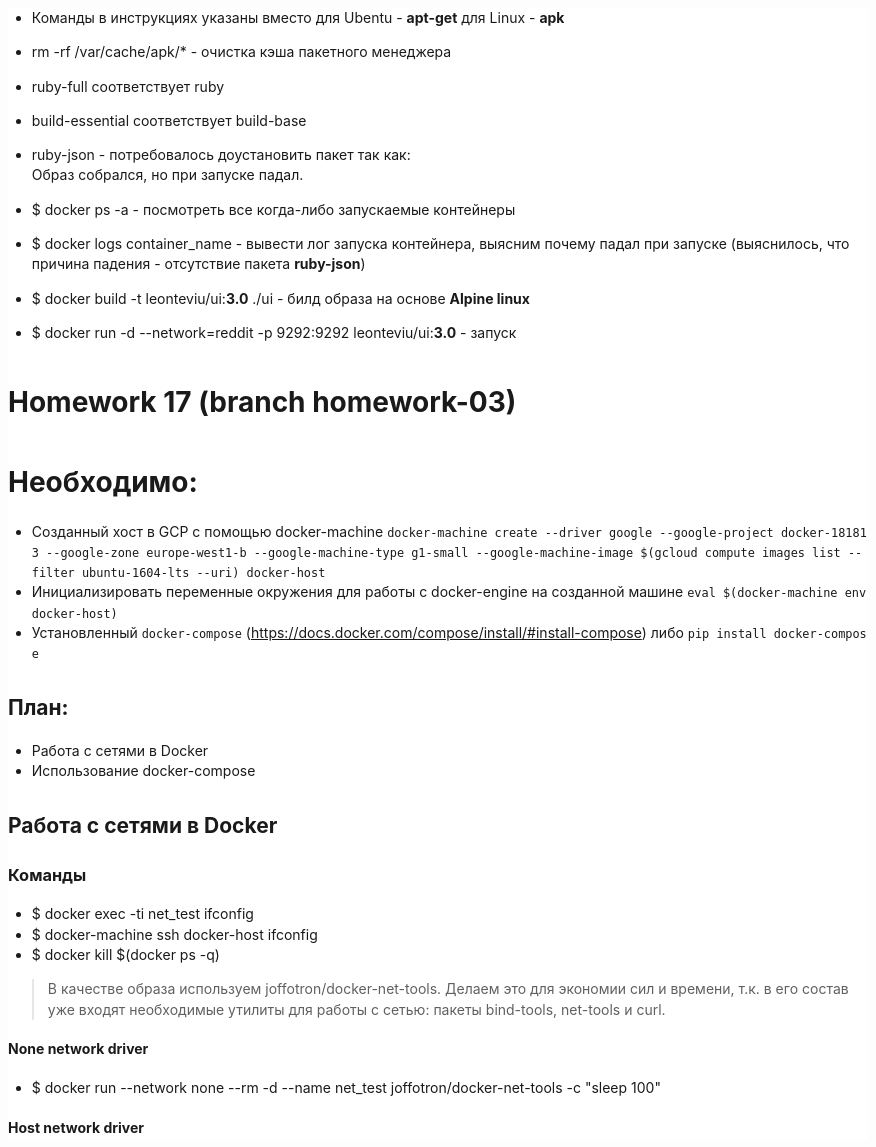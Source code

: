   - Команды в инструкциях указаны вместо для Ubentu - **apt-get** для Linux - **apk**

- rm -rf /var/cache/apk/* - очистка кэша пакетного менеджера

- ruby-full соответствует ruby

- build-essential соответствует build-base

- ruby-json - потребовалось доустановить пакет так как:<br>
  Образ собрался, но при запуске падал.

- $ docker ps -a - посмотреть все когда-либо запускаемые контейнеры

- $ docker logs container_name - вывести лог запуска контейнера, выясним почему падал при запуске (выяснилось, что причина падения - отсутствие пакета **ruby-json**)

- $ docker build -t leonteviu/ui:**3.0** ./ui - билд образа на основе **Alpine linux**

- $ docker run -d --network=reddit -p 9292:9292 leonteviu/ui:**3.0** - запуск

# Homework 17 (branch homework-03)

# Необходимо:

- Созданный хост в GCP с помощью docker-machine `docker-machine create --driver google --google-project docker-181813 --google-zone europe-west1-b --google-machine-type g1-small --google-machine-image $(gcloud compute images list --filter ubuntu-1604-lts --uri) docker-host`
- Инициализировать переменные окружения для работы с docker-engine на созданной машине `eval $(docker-machine env docker-host)`
- Установленный `docker-compose` (<https://docs.docker.com/compose/install/#install-compose>) либо `pip install docker-compose`

## План:

- Работа с сетями в Docker
- Использование docker-compose

## Работа с сетями в Docker

### Команды

- $ docker exec -ti net_test ifconfig
- $ docker-machine ssh docker-host ifconfig
- $ docker kill $(docker ps -q)<br>

> В качестве образа используем joffotron/docker-net-tools. Делаем это для экономии сил и времени, т.к. в его состав уже входят необходимые утилиты для работы с сетью: пакеты bind-tools, net-tools и curl.

#### None network driver

- $ docker run --network none --rm -d --name net_test joffotron/docker-net-tools -c "sleep 100"

#### Host network driver
